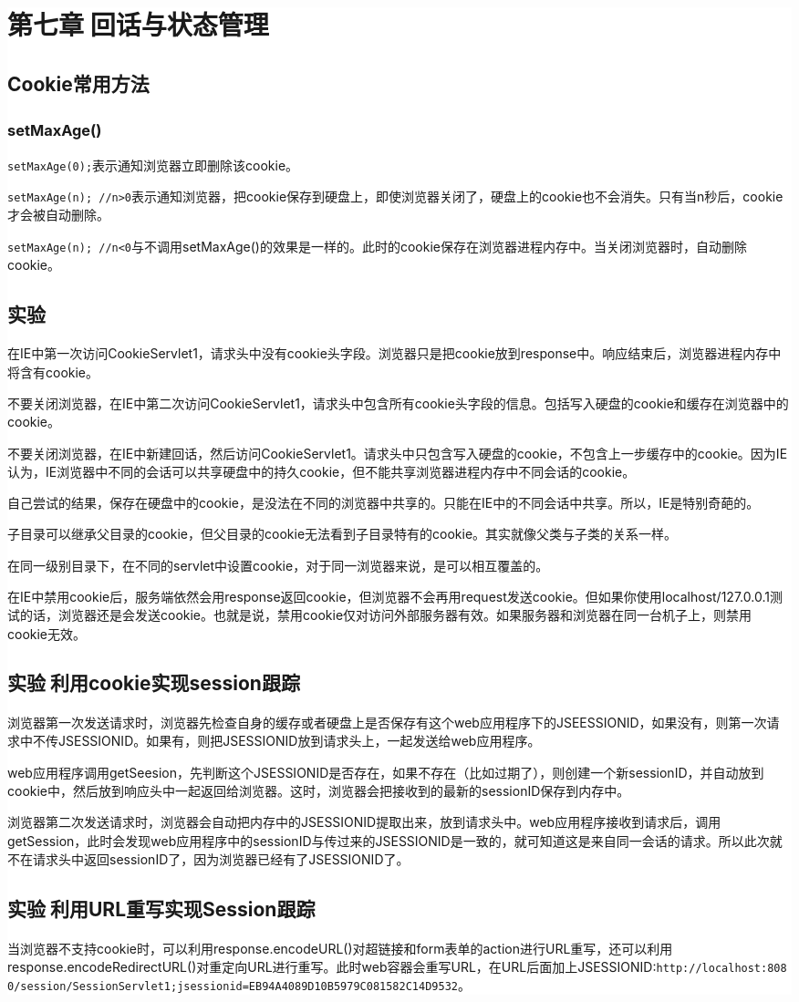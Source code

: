 
# 第七章 回话与状态管理

## Cookie常用方法

### setMaxAge()
`setMaxAge(0);`表示通知浏览器立即删除该cookie。

`setMaxAge(n); //n>0`表示通知浏览器，把cookie保存到硬盘上，即使浏览器关闭了，硬盘上的cookie也不会消失。只有当n秒后，cookie才会被自动删除。

`setMaxAge(n); //n<0`与不调用setMaxAge()的效果是一样的。此时的cookie保存在浏览器进程内存中。当关闭浏览器时，自动删除cookie。

## 实验
在IE中第一次访问CookieServlet1，请求头中没有cookie头字段。浏览器只是把cookie放到response中。响应结束后，浏览器进程内存中将含有cookie。

不要关闭浏览器，在IE中第二次访问CookieServlet1，请求头中包含所有cookie头字段的信息。包括写入硬盘的cookie和缓存在浏览器中的cookie。

不要关闭浏览器，在IE中新建回话，然后访问CookieServlet1。请求头中只包含写入硬盘的cookie，不包含上一步缓存中的cookie。因为IE认为，IE浏览器中不同的会话可以共享硬盘中的持久cookie，但不能共享浏览器进程内存中不同会话的cookie。

自己尝试的结果，保存在硬盘中的cookie，是没法在不同的浏览器中共享的。只能在IE中的不同会话中共享。所以，IE是特别奇葩的。

子目录可以继承父目录的cookie，但父目录的cookie无法看到子目录特有的cookie。其实就像父类与子类的关系一样。

在同一级别目录下，在不同的servlet中设置cookie，对于同一浏览器来说，是可以相互覆盖的。

在IE中禁用cookie后，服务端依然会用response返回cookie，但浏览器不会再用request发送cookie。但如果你使用localhost/127.0.0.1测试的话，浏览器还是会发送cookie。也就是说，禁用cookie仅对访问外部服务器有效。如果服务器和浏览器在同一台机子上，则禁用cookie无效。


## 实验 利用cookie实现session跟踪
浏览器第一次发送请求时，浏览器先检查自身的缓存或者硬盘上是否保存有这个web应用程序下的JSEESSIONID，如果没有，则第一次请求中不传JSESSIONID。如果有，则把JSESSIONID放到请求头上，一起发送给web应用程序。

web应用程序调用getSeesion，先判断这个JSESSIONID是否存在，如果不存在（比如过期了），则创建一个新sessionID，并自动放到cookie中，然后放到响应头中一起返回给浏览器。这时，浏览器会把接收到的最新的sessionID保存到内存中。

浏览器第二次发送请求时，浏览器会自动把内存中的JSESSIONID提取出来，放到请求头中。web应用程序接收到请求后，调用getSession，此时会发现web应用程序中的sessionID与传过来的JSESSIONID是一致的，就可知道这是来自同一会话的请求。所以此次就不在请求头中返回sessionID了，因为浏览器已经有了JSESSIONID了。

## 实验 利用URL重写实现Session跟踪
当浏览器不支持cookie时，可以利用response.encodeURL()对超链接和form表单的action进行URL重写，还可以利用response.encodeRedirectURL()对重定向URL进行重写。此时web容器会重写URL，在URL后面加上JSESSIONID:`http://localhost:8080/session/SessionServlet1;jsessionid=EB94A4089D10B5979C081582C14D9532`。








